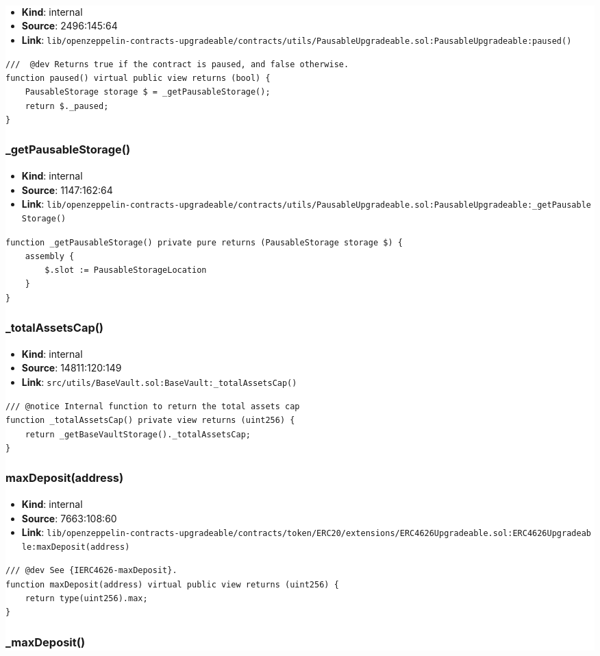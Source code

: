 - **Kind**: internal
- **Source**: 2496:145:64
- **Link**: `lib/openzeppelin-contracts-upgradeable/contracts/utils/PausableUpgradeable.sol:PausableUpgradeable:paused()`

```solidity
///  @dev Returns true if the contract is paused, and false otherwise.
function paused() virtual public view returns (bool) {
    PausableStorage storage $ = _getPausableStorage();
    return $._paused;
}
```

### _getPausableStorage()

- **Kind**: internal
- **Source**: 1147:162:64
- **Link**: `lib/openzeppelin-contracts-upgradeable/contracts/utils/PausableUpgradeable.sol:PausableUpgradeable:_getPausableStorage()`

```solidity
function _getPausableStorage() private pure returns (PausableStorage storage $) {
    assembly {
        $.slot := PausableStorageLocation
    }
}
```

### _totalAssetsCap()

- **Kind**: internal
- **Source**: 14811:120:149
- **Link**: `src/utils/BaseVault.sol:BaseVault:_totalAssetsCap()`

```solidity
/// @notice Internal function to return the total assets cap
function _totalAssetsCap() private view returns (uint256) {
    return _getBaseVaultStorage()._totalAssetsCap;
}
```

### maxDeposit(address)

- **Kind**: internal
- **Source**: 7663:108:60
- **Link**: `lib/openzeppelin-contracts-upgradeable/contracts/token/ERC20/extensions/ERC4626Upgradeable.sol:ERC4626Upgradeable:maxDeposit(address)`

```solidity
/// @dev See {IERC4626-maxDeposit}. 
function maxDeposit(address) virtual public view returns (uint256) {
    return type(uint256).max;
}
```

### _maxDeposit()
